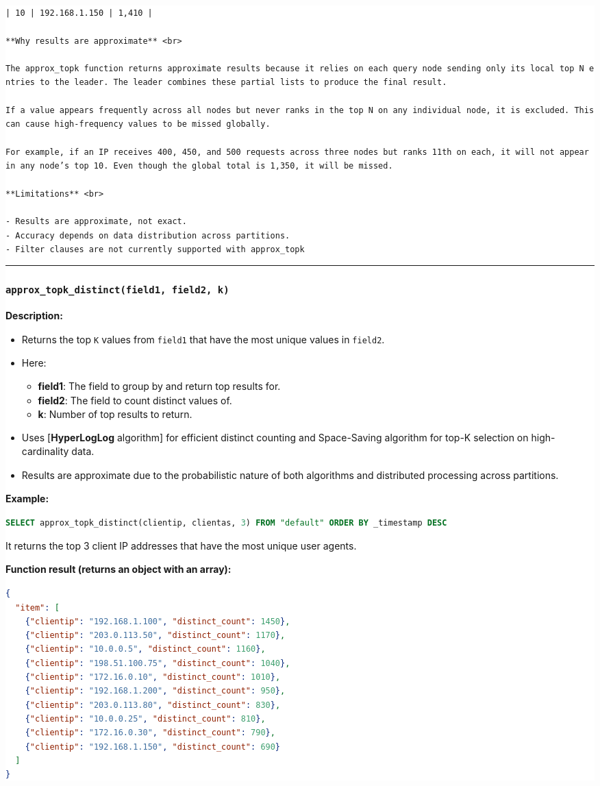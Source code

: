     | 10 | 192.168.1.150 | 1,410 |

    **Why results are approximate** <br>

    The approx_topk function returns approximate results because it relies on each query node sending only its local top N entries to the leader. The leader combines these partial lists to produce the final result.

    If a value appears frequently across all nodes but never ranks in the top N on any individual node, it is excluded. This can cause high-frequency values to be missed globally.

    For example, if an IP receives 400, 450, and 500 requests across three nodes but ranks 11th on each, it will not appear in any node’s top 10. Even though the global total is 1,350, it will be missed.

    **Limitations** <br>

    - Results are approximate, not exact.
    - Accuracy depends on data distribution across partitions.
    - Filter clauses are not currently supported with approx_topk

---

### `approx_topk_distinct(field1, field2, k)`

**Description:**

- Returns the top `K` values from `field1` that have the most unique values in `field2`.
- Here: 
    
    - **field1**: The field to group by and return top results for.  
    - **field2**: The field to count distinct values of. 
    - **k**: Number of top results to return.

- Uses [**HyperLogLog** algorithm] for efficient distinct counting and Space-Saving algorithm for top-K selection on high-cardinality data.
- Results are approximate due to the probabilistic nature of both algorithms and distributed processing across partitions.

**Example:**

```sql
SELECT approx_topk_distinct(clientip, clientas, 3) FROM "default" ORDER BY _timestamp DESC
```
It returns the top 3 client IP addresses that have the most unique user agents.

**Function result (returns an object with an array):**

```json
{
  "item": [
    {"clientip": "192.168.1.100", "distinct_count": 1450},
    {"clientip": "203.0.113.50", "distinct_count": 1170},
    {"clientip": "10.0.0.5", "distinct_count": 1160},
    {"clientip": "198.51.100.75", "distinct_count": 1040},
    {"clientip": "172.16.0.10", "distinct_count": 1010},
    {"clientip": "192.168.1.200", "distinct_count": 950},
    {"clientip": "203.0.113.80", "distinct_count": 830},
    {"clientip": "10.0.0.25", "distinct_count": 810},
    {"clientip": "172.16.0.30", "distinct_count": 790},
    {"clientip": "192.168.1.150", "distinct_count": 690}
  ]
}
```
